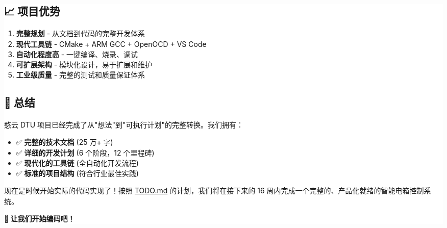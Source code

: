 ## 📈 项目优势

1. **完整规划** - 从文档到代码的完整开发体系
2. **现代工具链** - CMake + ARM GCC + OpenOCD + VS Code
3. **自动化程度高** - 一键编译、烧录、调试
4. **可扩展架构** - 模块化设计，易于扩展和维护
5. **工业级质量** - 完整的测试和质量保证体系

## 🎉 总结

憨云 DTU 项目已经完成了从"想法"到"可执行计划"的完整转换。我们拥有：

- ✅ **完整的技术文档** (25 万+ 字)
- ✅ **详细的开发计划** (6 个阶段，12 个里程碑)
- ✅ **现代化的工具链** (全自动化开发流程)
- ✅ **标准的项目结构** (符合行业最佳实践)

现在是时候开始实际的代码实现了！按照 [TODO.md](./TODO.md) 的计划，我们将在接下来的 16 周内完成一个完整的、产品化就绪的智能电箱控制系统。

**🚀 让我们开始编码吧！**
